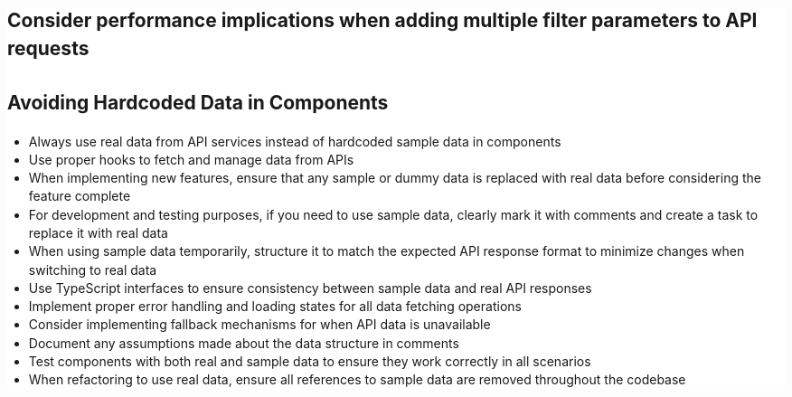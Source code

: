 ## Consider performance implications when adding multiple filter parameters to API requests 

## Avoiding Hardcoded Data in Components

* Always use real data from API services instead of hardcoded sample data in components
* Use proper hooks to fetch and manage data from APIs
* When implementing new features, ensure that any sample or dummy data is replaced with real data before considering the feature complete
* For development and testing purposes, if you need to use sample data, clearly mark it with comments and create a task to replace it with real data
* When using sample data temporarily, structure it to match the expected API response format to minimize changes when switching to real data
* Use TypeScript interfaces to ensure consistency between sample data and real API responses
* Implement proper error handling and loading states for all data fetching operations
* Consider implementing fallback mechanisms for when API data is unavailable
* Document any assumptions made about the data structure in comments
* Test components with both real and sample data to ensure they work correctly in all scenarios
* When refactoring to use real data, ensure all references to sample data are removed throughout the codebase